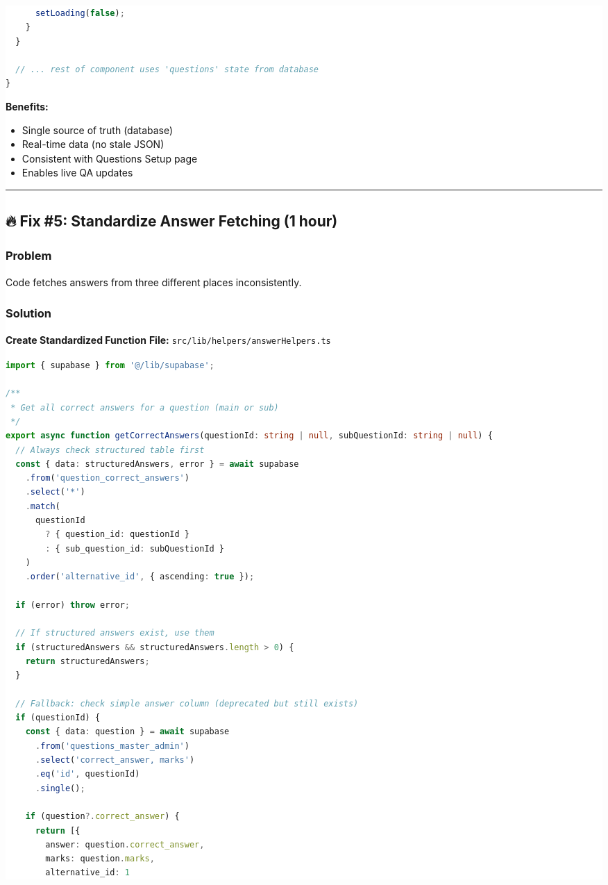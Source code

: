 ```typescript
      setLoading(false);
    }
  }

  // ... rest of component uses 'questions' state from database
}
```

**Benefits:**
- Single source of truth (database)
- Real-time data (no stale JSON)
- Consistent with Questions Setup page
- Enables live QA updates

---

## 🔥 Fix #5: Standardize Answer Fetching (1 hour)

### Problem
Code fetches answers from three different places inconsistently.

### Solution

**Create Standardized Function**
**File:** `src/lib/helpers/answerHelpers.ts`

```typescript
import { supabase } from '@/lib/supabase';

/**
 * Get all correct answers for a question (main or sub)
 */
export async function getCorrectAnswers(questionId: string | null, subQuestionId: string | null) {
  // Always check structured table first
  const { data: structuredAnswers, error } = await supabase
    .from('question_correct_answers')
    .select('*')
    .match(
      questionId
        ? { question_id: questionId }
        : { sub_question_id: subQuestionId }
    )
    .order('alternative_id', { ascending: true });

  if (error) throw error;

  // If structured answers exist, use them
  if (structuredAnswers && structuredAnswers.length > 0) {
    return structuredAnswers;
  }

  // Fallback: check simple answer column (deprecated but still exists)
  if (questionId) {
    const { data: question } = await supabase
      .from('questions_master_admin')
      .select('correct_answer, marks')
      .eq('id', questionId)
      .single();

    if (question?.correct_answer) {
      return [{
        answer: question.correct_answer,
        marks: question.marks,
        alternative_id: 1
```